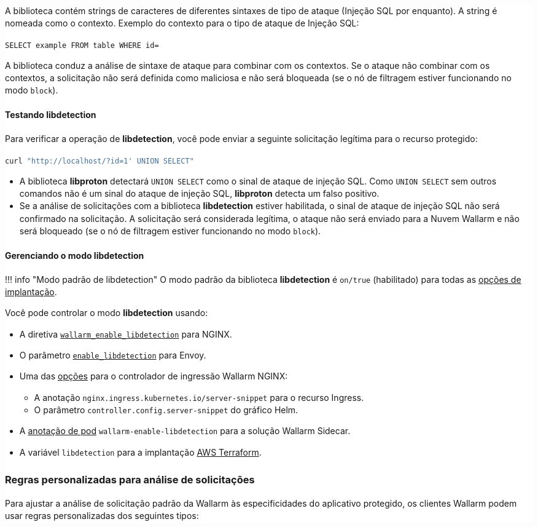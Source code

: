 A biblioteca contém strings de caracteres de diferentes sintaxes de tipo de ataque (Injeção SQL por enquanto). A string é nomeada como o contexto. Exemplo do contexto para o tipo de ataque de Injeção SQL:

```curl
SELECT example FROM table WHERE id=
```

A biblioteca conduz a análise de sintaxe de ataque para combinar com os contextos. Se o ataque não combinar com os contextos, a solicitação não será definida como maliciosa e não será bloqueada (se o nó de filtragem estiver funcionando no modo `block`).

#### Testando libdetection

Para verificar a operação de **libdetection**, você pode enviar a seguinte solicitação legítima para o recurso protegido:

```bash
curl "http://localhost/?id=1' UNION SELECT"
```

* A biblioteca **libproton** detectará `UNION SELECT` como o sinal de ataque de injeção SQL. Como `UNION SELECT` sem outros comandos não é um sinal do ataque de injeção SQL, **libproton** detecta um falso positivo.
* Se a análise de solicitações com a biblioteca **libdetection** estiver habilitada, o sinal de ataque de injeção SQL não será confirmado na solicitação. A solicitação será considerada legítima, o ataque não será enviado para a Nuvem Wallarm e não será bloqueado (se o nó de filtragem estiver funcionando no modo `block`).

#### Gerenciando o modo libdetection

!!! info "Modo padrão de libdetection"
    O modo padrão da biblioteca **libdetection** é `on/true` (habilitado) para todas as [opções de implantação](../installation/supported-deployment-options.md).

Você pode controlar o modo **libdetection** usando:

* A diretiva [`wallarm_enable_libdetection`](../admin-en/configure-parameters-en.md#wallarm_enable_libdetection) para NGINX.
* O parâmetro [`enable_libdetection`](../admin-en/configuration-guides/envoy/fine-tuning.md#request-filtering-settings) para Envoy.
* Uma das [opções](../admin-en/configure-kubernetes-en.md#managing-libdetection-mode) para o controlador de ingressão Wallarm NGINX:

    * A anotação `nginx.ingress.kubernetes.io/server-snippet` para o recurso Ingress.
    * O parâmetro `controller.config.server-snippet` do gráfico Helm.

* A [anotação de pod](../installation/kubernetes/sidecar-proxy/pod-annotations.md#annotation-list)  `wallarm-enable-libdetection` para a solução Wallarm Sidecar.
* A variável `libdetection` para a implantação [AWS Terraform](../installation/cloud-platforms/aws/terraform-module/overview.md#how-to-use-the-wallarm-aws-terraform-module).

### Regras personalizadas para análise de solicitações

Para ajustar a análise de solicitação padrão da Wallarm às especificidades do aplicativo protegido, os clientes Wallarm podem usar regras personalizadas dos seguintes tipos:
